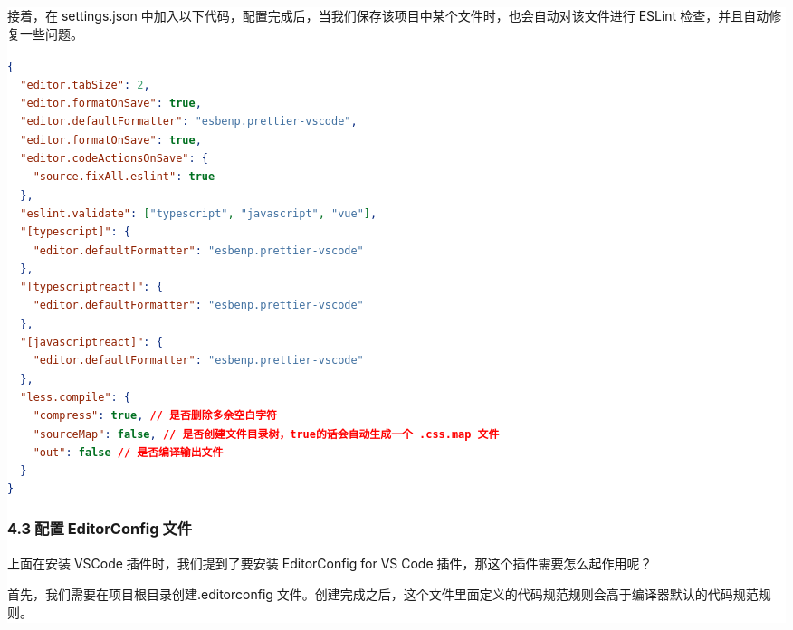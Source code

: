 接着，在 settings.json 中加入以下代码，配置完成后，当我们保存该项目中某个文件时，也会自动对该文件进行 ESLint 检查，并且自动修复一些问题。

```json
{
  "editor.tabSize": 2,
  "editor.formatOnSave": true,
  "editor.defaultFormatter": "esbenp.prettier-vscode",
  "editor.formatOnSave": true,
  "editor.codeActionsOnSave": {
    "source.fixAll.eslint": true
  },
  "eslint.validate": ["typescript", "javascript", "vue"],
  "[typescript]": {
    "editor.defaultFormatter": "esbenp.prettier-vscode"
  },
  "[typescriptreact]": {
    "editor.defaultFormatter": "esbenp.prettier-vscode"
  },
  "[javascriptreact]": {
    "editor.defaultFormatter": "esbenp.prettier-vscode"
  },
  "less.compile": {
    "compress": true, // 是否删除多余空白字符
    "sourceMap": false, // 是否创建文件目录树，true的话会自动生成一个 .css.map 文件
    "out": false // 是否编译输出文件
  }
}
```

### 4.3 配置 EditorConfig 文件

上面在安装 VSCode 插件时，我们提到了要安装 EditorConfig for VS Code 插件，那这个插件需要怎么起作用呢？

首先，我们需要在项目根目录创建.editorconfig 文件。创建完成之后，这个文件里面定义的代码规范规则会高于编译器默认的代码规范规则。
